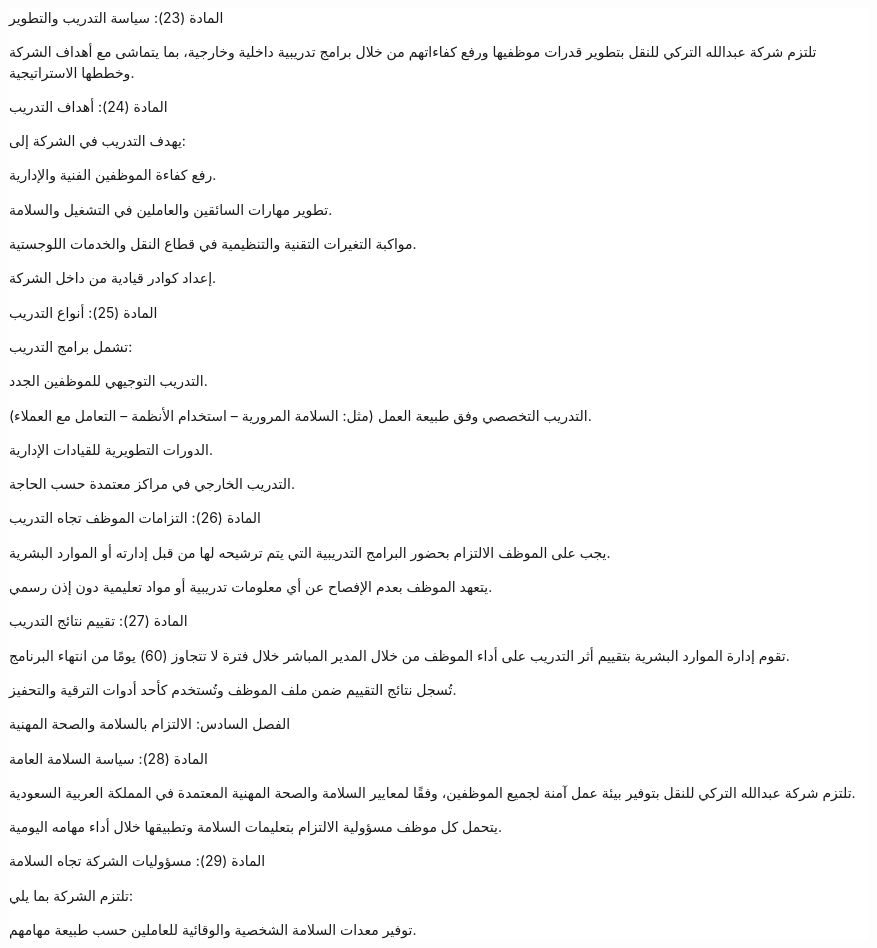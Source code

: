 المادة (23): سياسة التدريب والتطوير

تلتزم شركة عبدالله التركي للنقل بتطوير قدرات موظفيها ورفع كفاءاتهم من خلال برامج تدريبية داخلية وخارجية، بما يتماشى مع أهداف الشركة وخططها الاستراتيجية.



المادة (24): أهداف التدريب

يهدف التدريب في الشركة إلى:

رفع كفاءة الموظفين الفنية والإدارية.

تطوير مهارات السائقين والعاملين في التشغيل والسلامة.

مواكبة التغيرات التقنية والتنظيمية في قطاع النقل والخدمات اللوجستية.

إعداد كوادر قيادية من داخل الشركة.



المادة (25): أنواع التدريب

تشمل برامج التدريب:

التدريب التوجيهي للموظفين الجدد.

التدريب التخصصي وفق طبيعة العمل (مثل: السلامة المرورية – استخدام الأنظمة – التعامل مع العملاء).

الدورات التطويرية للقيادات الإدارية.

التدريب الخارجي في مراكز معتمدة حسب الحاجة.



المادة (26): التزامات الموظف تجاه التدريب

يجب على الموظف الالتزام بحضور البرامج التدريبية التي يتم ترشيحه لها من قبل إدارته أو الموارد البشرية.

يتعهد الموظف بعدم الإفصاح عن أي معلومات تدريبية أو مواد تعليمية دون إذن رسمي.



المادة (27): تقييم نتائج التدريب

تقوم إدارة الموارد البشرية بتقييم أثر التدريب على أداء الموظف من خلال المدير المباشر خلال فترة لا تتجاوز (60) يومًا من انتهاء البرنامج.

تُسجل نتائج التقييم ضمن ملف الموظف وتُستخدم كأحد أدوات الترقية والتحفيز.

الفصل السادس: الالتزام بالسلامة والصحة المهنية

المادة (28): سياسة السلامة العامة

تلتزم شركة عبدالله التركي للنقل بتوفير بيئة عمل آمنة لجميع الموظفين، وفقًا لمعايير السلامة والصحة المهنية المعتمدة في المملكة العربية السعودية.

يتحمل كل موظف مسؤولية الالتزام بتعليمات السلامة وتطبيقها خلال أداء مهامه اليومية.



المادة (29): مسؤوليات الشركة تجاه السلامة

تلتزم الشركة بما يلي:

توفير معدات السلامة الشخصية والوقائية للعاملين حسب طبيعة مهامهم.
